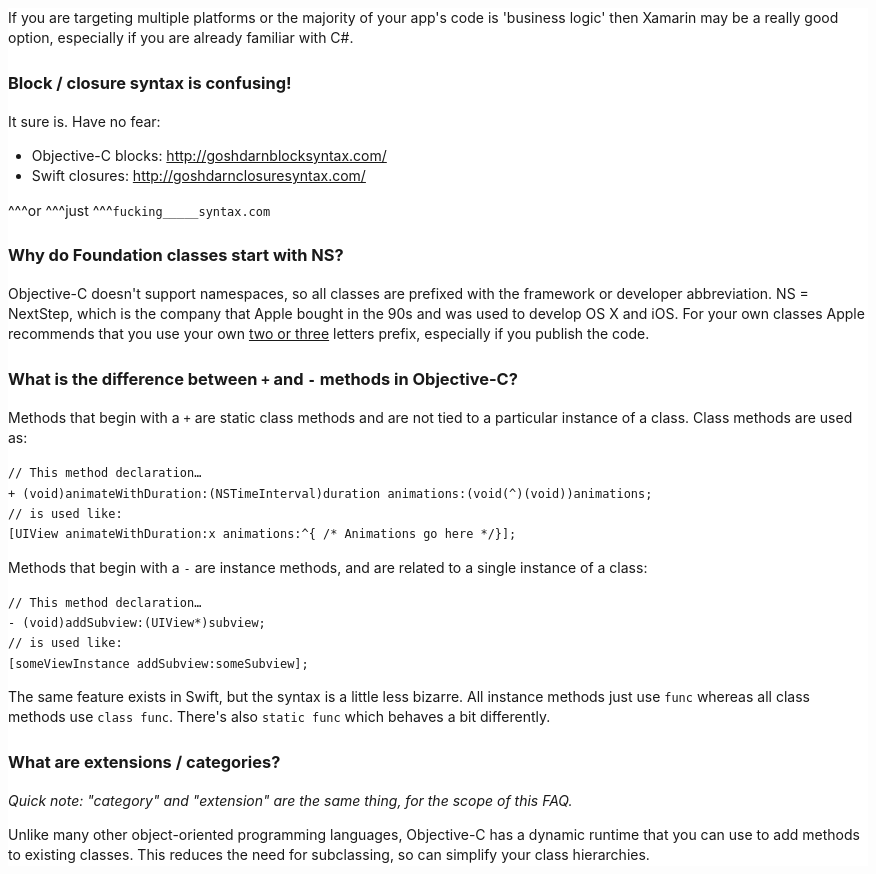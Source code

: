 If you are targeting multiple platforms or the majority of your app's code is 'business logic' then Xamarin may be a really good option, especially if you are already familiar with C#.

### Block / closure syntax is confusing!

It sure is. Have no fear:

- Objective-C blocks: http://goshdarnblocksyntax.com/
- Swift closures: http://goshdarnclosuresyntax.com/

^^^or ^^^just ^^^`fucking_____syntax.com`

### Why do Foundation classes start with NS?

Objective-C doesn't support namespaces, so all classes are prefixed with the framework or developer abbreviation. NS = NextStep, which is the company that Apple bought in the 90s and was used to develop OS X and iOS. For your own classes Apple recommends that you use your own [two or three](https://developer.apple.com/library/mac/documentation/Cocoa/Conceptual/CodingGuidelines/Articles/NamingBasics.html#//apple_ref/doc/uid/20001281-1002226-BBCJECED) letters prefix, especially if you publish the code.

### What is the difference between `+` and `-` methods in Objective-C?

Methods that begin with a `+` are static class methods and are not tied to a particular instance of a class. Class methods are used as:

```objc
// This method declaration…
+ (void)animateWithDuration:(NSTimeInterval)duration animations:(void(^)(void))animations;
// is used like:
[UIView animateWithDuration:x animations:^{ /* Animations go here */}];
```

Methods that begin with a `-` are instance methods, and are related to a single instance of a class:

```objc
// This method declaration…
- (void)addSubview:(UIView*)subview;
// is used like:
[someViewInstance addSubview:someSubview];
```

The same feature exists in Swift, but the syntax is a little less bizarre. All instance methods just use `func` whereas all class methods use `class func`. There's also `static func` which behaves a bit differently.

### What are extensions / categories?

*Quick note: "category" and "extension" are the same thing, for the scope of this FAQ.*

Unlike many other object-oriented programming languages, Objective-C has a dynamic runtime that you can use to add methods to existing classes. This reduces the need for subclassing, so can simplify your class hierarchies.
